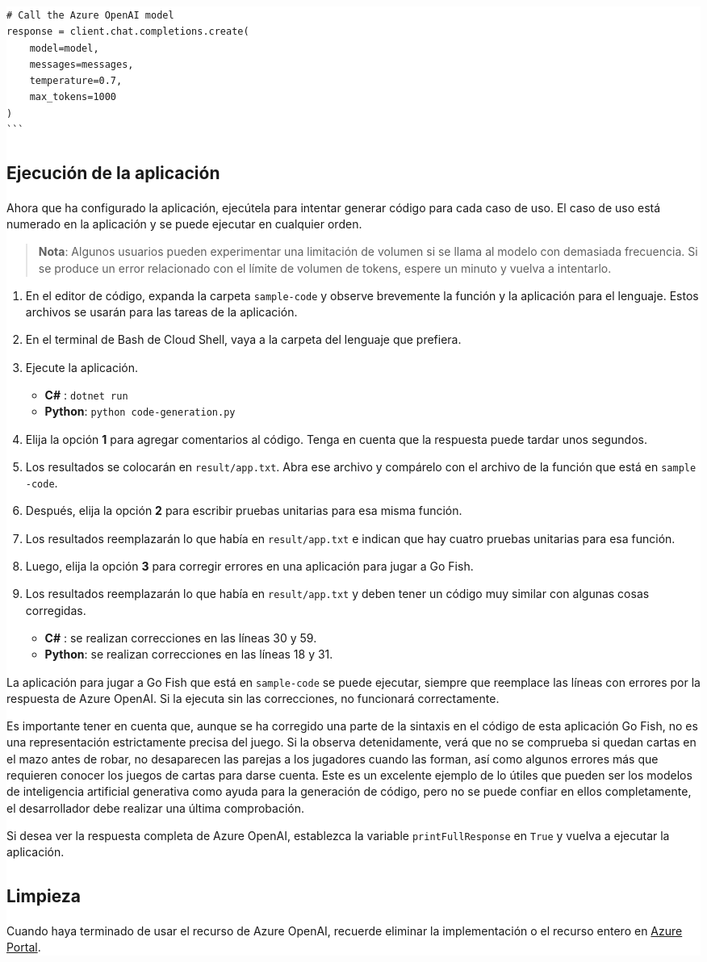     # Call the Azure OpenAI model
    response = client.chat.completions.create(
        model=model,
        messages=messages,
        temperature=0.7,
        max_tokens=1000
    )
    ```

## Ejecución de la aplicación

Ahora que ha configurado la aplicación, ejecútela para intentar generar código para cada caso de uso. El caso de uso está numerado en la aplicación y se puede ejecutar en cualquier orden.

> **Nota**: Algunos usuarios pueden experimentar una limitación de volumen si se llama al modelo con demasiada frecuencia. Si se produce un error relacionado con el límite de volumen de tokens, espere un minuto y vuelva a intentarlo.

1. En el editor de código, expanda la carpeta `sample-code` y observe brevemente la función y la aplicación para el lenguaje. Estos archivos se usarán para las tareas de la aplicación.
1. En el terminal de Bash de Cloud Shell, vaya a la carpeta del lenguaje que prefiera.
1. Ejecute la aplicación.

    - **C#** : `dotnet run`
    - **Python**: `python code-generation.py`

1. Elija la opción **1** para agregar comentarios al código. Tenga en cuenta que la respuesta puede tardar unos segundos.
1. Los resultados se colocarán en `result/app.txt`. Abra ese archivo y compárelo con el archivo de la función que está en `sample-code`.
1. Después, elija la opción **2** para escribir pruebas unitarias para esa misma función.
1. Los resultados reemplazarán lo que había en `result/app.txt` e indican que hay cuatro pruebas unitarias para esa función.
1. Luego, elija la opción **3** para corregir errores en una aplicación para jugar a Go Fish.
1. Los resultados reemplazarán lo que había en `result/app.txt` y deben tener un código muy similar con algunas cosas corregidas.

    - **C#** : se realizan correcciones en las líneas 30 y 59.
    - **Python**: se realizan correcciones en las líneas 18 y 31.

La aplicación para jugar a Go Fish que está en `sample-code` se puede ejecutar, siempre que reemplace las líneas con errores por la respuesta de Azure OpenAI. Si la ejecuta sin las correcciones, no funcionará correctamente.

Es importante tener en cuenta que, aunque se ha corregido una parte de la sintaxis en el código de esta aplicación Go Fish, no es una representación estrictamente precisa del juego. Si la observa detenidamente, verá que no se comprueba si quedan cartas en el mazo antes de robar, no desaparecen las parejas a los jugadores cuando las forman, así como algunos errores más que requieren conocer los juegos de cartas para darse cuenta. Este es un excelente ejemplo de lo útiles que pueden ser los modelos de inteligencia artificial generativa como ayuda para la generación de código, pero no se puede confiar en ellos completamente, el desarrollador debe realizar una última comprobación.

Si desea ver la respuesta completa de Azure OpenAI, establezca la variable `printFullResponse` en `True` y vuelva a ejecutar la aplicación.

## Limpieza

Cuando haya terminado de usar el recurso de Azure OpenAI, recuerde eliminar la implementación o el recurso entero en [Azure Portal](https://portal.azure.com/?azure-portal=true).
